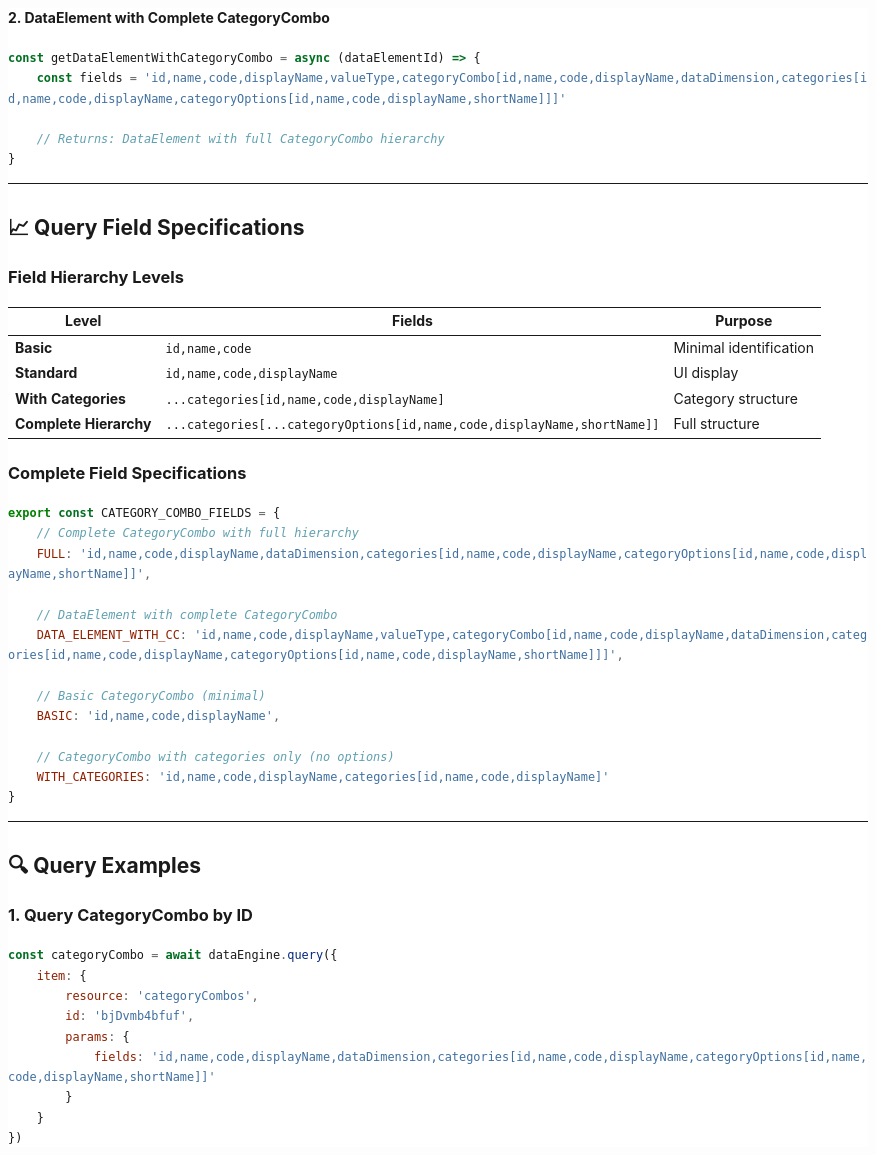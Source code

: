 #### **2. DataElement with Complete CategoryCombo**
```javascript
const getDataElementWithCategoryCombo = async (dataElementId) => {
    const fields = 'id,name,code,displayName,valueType,categoryCombo[id,name,code,displayName,dataDimension,categories[id,name,code,displayName,categoryOptions[id,name,code,displayName,shortName]]]'
    
    // Returns: DataElement with full CategoryCombo hierarchy
}
```

---

## 📈 **Query Field Specifications**

### **Field Hierarchy Levels**

| Level | Fields | Purpose |
|-------|--------|---------|
| **Basic** | `id,name,code` | Minimal identification |
| **Standard** | `id,name,code,displayName` | UI display |
| **With Categories** | `...categories[id,name,code,displayName]` | Category structure |
| **Complete Hierarchy** | `...categories[...categoryOptions[id,name,code,displayName,shortName]]` | Full structure |

### **Complete Field Specifications**

```javascript
export const CATEGORY_COMBO_FIELDS = {
    // Complete CategoryCombo with full hierarchy
    FULL: 'id,name,code,displayName,dataDimension,categories[id,name,code,displayName,categoryOptions[id,name,code,displayName,shortName]]',
    
    // DataElement with complete CategoryCombo
    DATA_ELEMENT_WITH_CC: 'id,name,code,displayName,valueType,categoryCombo[id,name,code,displayName,dataDimension,categories[id,name,code,displayName,categoryOptions[id,name,code,displayName,shortName]]]',
    
    // Basic CategoryCombo (minimal)
    BASIC: 'id,name,code,displayName',
    
    // CategoryCombo with categories only (no options)
    WITH_CATEGORIES: 'id,name,code,displayName,categories[id,name,code,displayName]'
}
```

---

## 🔍 **Query Examples**

### **1. Query CategoryCombo by ID**
```javascript
const categoryCombo = await dataEngine.query({
    item: {
        resource: 'categoryCombos',
        id: 'bjDvmb4bfuf',
        params: {
            fields: 'id,name,code,displayName,dataDimension,categories[id,name,code,displayName,categoryOptions[id,name,code,displayName,shortName]]'
        }
    }
})

```